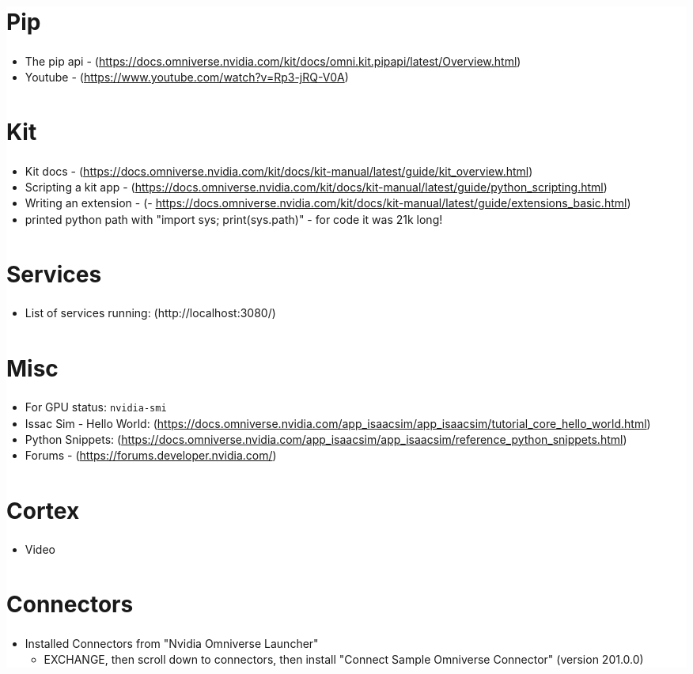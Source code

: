 
# Pip
- The pip api - (https://docs.omniverse.nvidia.com/kit/docs/omni.kit.pipapi/latest/Overview.html)
- Youtube - (https://www.youtube.com/watch?v=Rp3-jRQ-V0A)



# Kit
- Kit docs - (https://docs.omniverse.nvidia.com/kit/docs/kit-manual/latest/guide/kit_overview.html)
- Scripting a kit app - (https://docs.omniverse.nvidia.com/kit/docs/kit-manual/latest/guide/python_scripting.html)
- Writing an extension - (- https://docs.omniverse.nvidia.com/kit/docs/kit-manual/latest/guide/extensions_basic.html)
- printed python path with "import sys; print(sys.path)" - for code it was 21k long!

# Services
- List of services running: (http://localhost:3080/)

# Misc
- For GPU status: `nvidia-smi`
- Issac Sim - Hello World: (https://docs.omniverse.nvidia.com/app_isaacsim/app_isaacsim/tutorial_core_hello_world.html)
- Python Snippets: (https://docs.omniverse.nvidia.com/app_isaacsim/app_isaacsim/reference_python_snippets.html)
- Forums - (https://forums.developer.nvidia.com/)

# Cortex
- Video

# Connectors
- Installed Connectors from "Nvidia Omniverse Launcher"
   - EXCHANGE, then scroll down to connectors, then install "Connect Sample Omniverse Connector" (version 201.0.0)